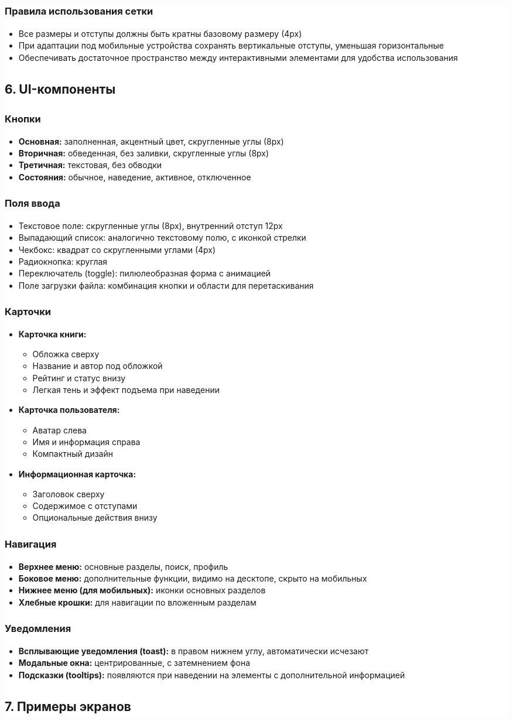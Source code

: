 ### Правила использования сетки
- Все размеры и отступы должны быть кратны базовому размеру (4px)
- При адаптации под мобильные устройства сохранять вертикальные отступы, уменьшая горизонтальные
- Обеспечивать достаточное пространство между интерактивными элементами для удобства использования

## 6. UI-компоненты

### Кнопки
- **Основная:** заполненная, акцентный цвет, скругленные углы (8px)
- **Вторичная:** обведенная, без заливки, скругленные углы (8px)
- **Третичная:** текстовая, без обводки
- **Состояния:** обычное, наведение, активное, отключенное

### Поля ввода
- Текстовое поле: скругленные углы (8px), внутренний отступ 12px
- Выпадающий список: аналогично текстовому полю, с иконкой стрелки
- Чекбокс: квадрат со скругленными углами (4px)
- Радиокнопка: круглая
- Переключатель (toggle): пилюлеобразная форма с анимацией
- Поле загрузки файла: комбинация кнопки и области для перетаскивания

### Карточки
- **Карточка книги:** 
  - Обложка сверху
  - Название и автор под обложкой
  - Рейтинг и статус внизу
  - Легкая тень и эффект подъема при наведении
  
- **Карточка пользователя:**
  - Аватар слева
  - Имя и информация справа
  - Компактный дизайн
  
- **Информационная карточка:**
  - Заголовок сверху
  - Содержимое с отступами
  - Опциональные действия внизу

### Навигация
- **Верхнее меню:** основные разделы, поиск, профиль
- **Боковое меню:** дополнительные функции, видимо на десктопе, скрыто на мобильных
- **Нижнее меню (для мобильных):** иконки основных разделов
- **Хлебные крошки:** для навигации по вложенным разделам

### Уведомления
- **Всплывающие уведомления (toast):** в правом нижнем углу, автоматически исчезают
- **Модальные окна:** центрированные, с затемнением фона
- **Подсказки (tooltips):** появляются при наведении на элементы с дополнительной информацией

## 7. Примеры экранов
